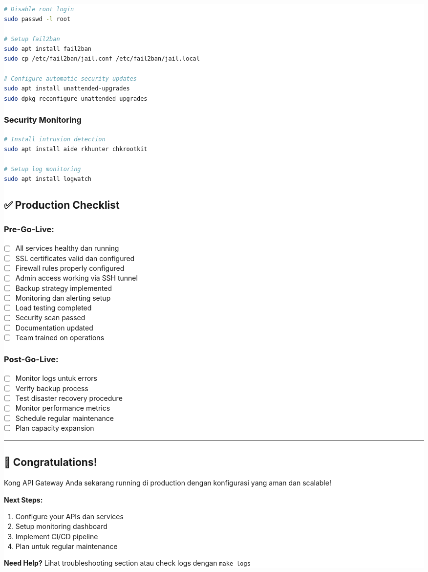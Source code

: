 ```bash
# Disable root login
sudo passwd -l root

# Setup fail2ban
sudo apt install fail2ban
sudo cp /etc/fail2ban/jail.conf /etc/fail2ban/jail.local

# Configure automatic security updates
sudo apt install unattended-upgrades
sudo dpkg-reconfigure unattended-upgrades
```

### Security Monitoring

```bash
# Install intrusion detection
sudo apt install aide rkhunter chkrootkit

# Setup log monitoring
sudo apt install logwatch
```

## ✅ Production Checklist

### Pre-Go-Live:

- [ ] All services healthy dan running
- [ ] SSL certificates valid dan configured
- [ ] Firewall rules properly configured
- [ ] Admin access working via SSH tunnel
- [ ] Backup strategy implemented
- [ ] Monitoring dan alerting setup
- [ ] Load testing completed
- [ ] Security scan passed
- [ ] Documentation updated
- [ ] Team trained on operations

### Post-Go-Live:

- [ ] Monitor logs untuk errors
- [ ] Verify backup process
- [ ] Test disaster recovery procedure
- [ ] Monitor performance metrics
- [ ] Schedule regular maintenance
- [ ] Plan capacity expansion

---

## 🎉 Congratulations!

Kong API Gateway Anda sekarang running di production dengan konfigurasi yang aman dan scalable!

**Next Steps:**

1. Configure your APIs dan services
2. Setup monitoring dashboard
3. Implement CI/CD pipeline
4. Plan untuk regular maintenance

**Need Help?** Lihat troubleshooting section atau check logs dengan `make logs`
